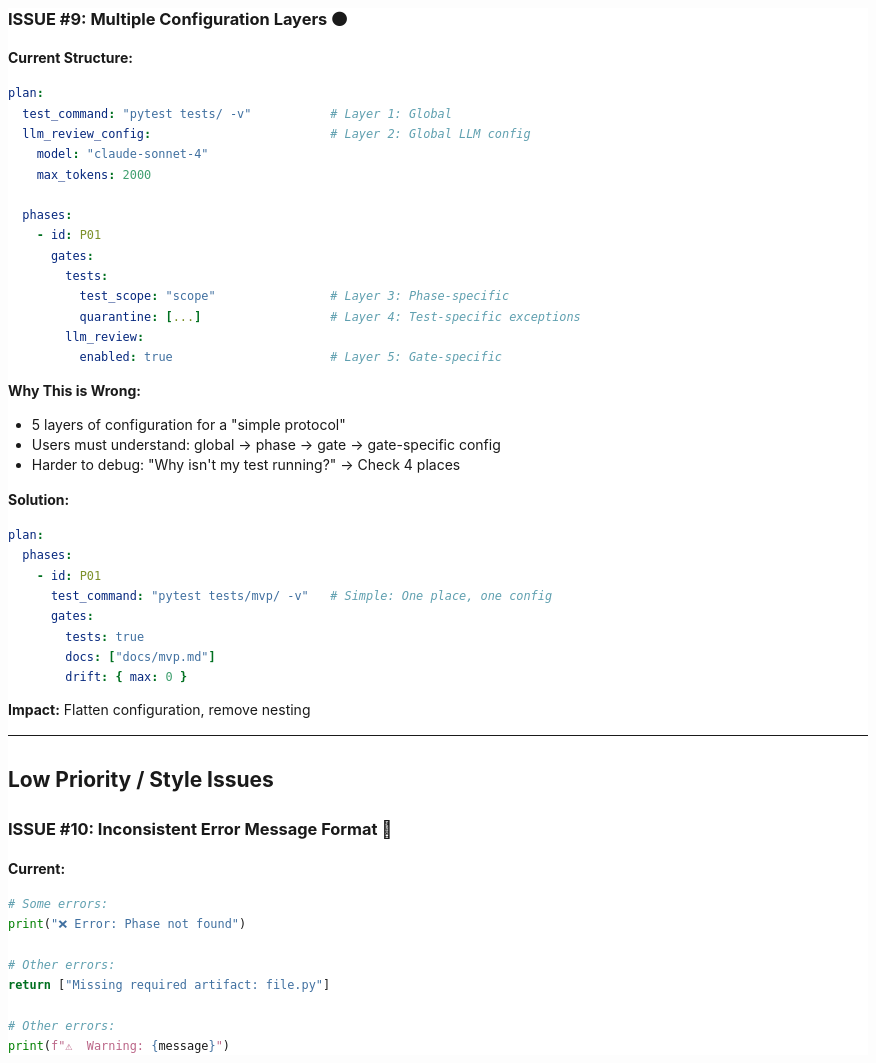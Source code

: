 
### ISSUE #9: Multiple Configuration Layers 🟠

**Current Structure:**
```yaml
plan:
  test_command: "pytest tests/ -v"           # Layer 1: Global
  llm_review_config:                         # Layer 2: Global LLM config
    model: "claude-sonnet-4"
    max_tokens: 2000
  
  phases:
    - id: P01
      gates:
        tests:
          test_scope: "scope"                # Layer 3: Phase-specific
          quarantine: [...]                  # Layer 4: Test-specific exceptions
        llm_review:
          enabled: true                      # Layer 5: Gate-specific
```

**Why This is Wrong:**
- 5 layers of configuration for a "simple protocol"
- Users must understand: global → phase → gate → gate-specific config
- Harder to debug: "Why isn't my test running?" → Check 4 places

**Solution:**
```yaml
plan:
  phases:
    - id: P01
      test_command: "pytest tests/mvp/ -v"   # Simple: One place, one config
      gates:
        tests: true
        docs: ["docs/mvp.md"]
        drift: { max: 0 }
```

**Impact:** Flatten configuration, remove nesting

---

## Low Priority / Style Issues

### ISSUE #10: Inconsistent Error Message Format 🔵

**Current:**
```python
# Some errors:
print("❌ Error: Phase not found")

# Other errors:
return ["Missing required artifact: file.py"]

# Other errors:
print(f"⚠️  Warning: {message}")
```
